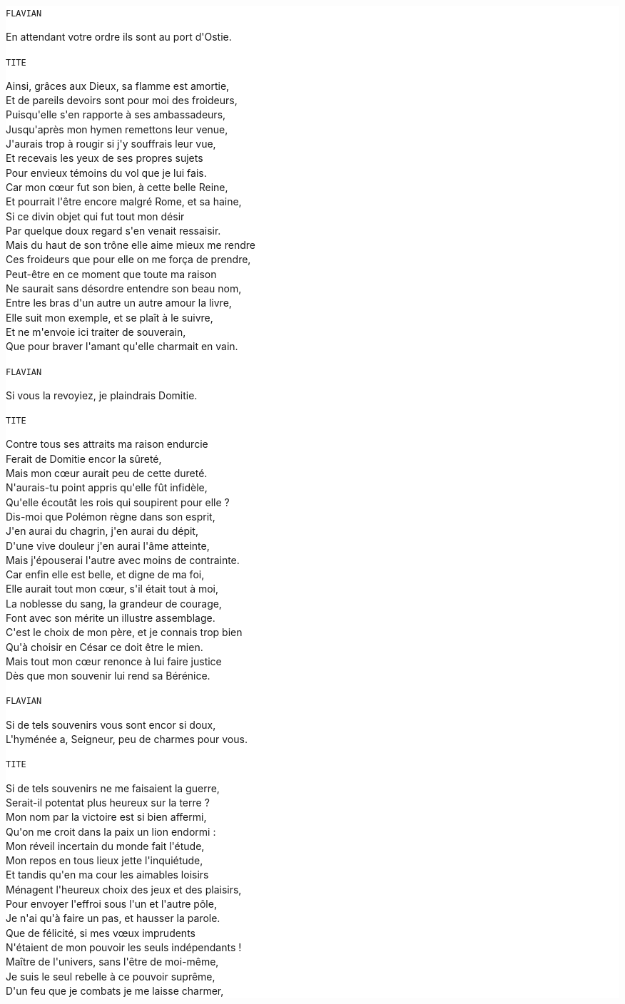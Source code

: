     FLAVIAN
En attendant votre ordre ils sont au port d'Ostie.  

    TITE
Ainsi, grâces aux Dieux, sa flamme est amortie,  
Et de pareils devoirs sont pour moi des froideurs,  
Puisqu'elle s'en rapporte à ses ambassadeurs,  
Jusqu'après mon hymen remettons leur venue,  
J'aurais trop à rougir si j'y souffrais leur vue,  
Et recevais les yeux de ses propres sujets  
Pour envieux témoins du vol que je lui fais.  
Car mon cœur fut son bien, à cette belle Reine,  
Et pourrait l'être encore malgré Rome, et sa haine,  
Si ce divin objet qui fut tout mon désir  
Par quelque doux regard s'en venait ressaisir.  
Mais du haut de son trône elle aime mieux me rendre  
Ces froideurs que pour elle on me força de prendre,  
Peut-être en ce moment que toute ma raison  
Ne saurait sans désordre entendre son beau nom,  
Entre les bras d'un autre un autre amour la livre,  
Elle suit mon exemple, et se plaît à le suivre,  
Et ne m'envoie ici traiter de souverain,  
Que pour braver l'amant qu'elle charmait en vain.  

    FLAVIAN
Si vous la revoyiez, je plaindrais Domitie.  

    TITE
Contre tous ses attraits ma raison endurcie  
Ferait de Domitie encor la sûreté,  
Mais mon cœur aurait peu de cette dureté.  
N'aurais-tu point appris qu'elle fût infidèle,  
Qu'elle écoutât les rois qui soupirent pour elle ?  
Dis-moi que Polémon règne dans son esprit,  
J'en aurai du chagrin, j'en aurai du dépit,  
D'une vive douleur j'en aurai l'âme atteinte,  
Mais j'épouserai l'autre avec moins de contrainte.  
Car enfin elle est belle, et digne de ma foi,  
Elle aurait tout mon cœur, s'il était tout à moi,  
La noblesse du sang, la grandeur de courage,  
Font avec son mérite un illustre assemblage.  
C'est le choix de mon père, et je connais trop bien  
Qu'à choisir en César ce doit être le mien.  
Mais tout mon cœur renonce à lui faire justice  
Dès que mon souvenir lui rend sa Bérénice.  

    FLAVIAN
Si de tels souvenirs vous sont encor si doux,  
L'hyménée a, Seigneur, peu de charmes pour vous.  

    TITE
Si de tels souvenirs ne me faisaient la guerre,  
Serait-il potentat plus heureux sur la terre ?  
Mon nom par la victoire est si bien affermi,  
Qu'on me croit dans la paix un lion endormi :  
Mon réveil incertain du monde fait l'étude,  
Mon repos en tous lieux jette l'inquiétude,  
Et tandis qu'en ma cour les aimables loisirs  
Ménagent l'heureux choix des jeux et des plaisirs,  
Pour envoyer l'effroi sous l'un et l'autre pôle,  
Je n'ai qu'à faire un pas, et hausser la parole.  
Que de félicité, si mes vœux imprudents  
N'étaient de mon pouvoir les seuls indépendants !  
Maître de l'univers, sans l'être de moi-même,  
Je suis le seul rebelle à ce pouvoir suprême,  
D'un feu que je combats je me laisse charmer,  